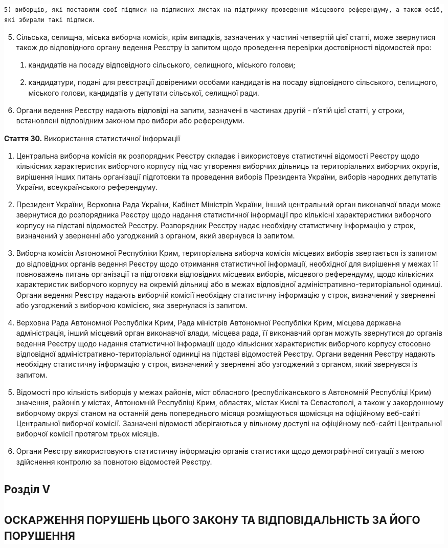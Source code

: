     5) виборців, які поставили свої підписи на підписних листах на підтримку проведення місцевого референдуму, а також осіб, які збирали такі підписи.

5. Сільська, селищна, міська виборча комісія, крім випадків, зазначених у частині четвертій цієї статті, може звернутися також до відповідного органу ведення Реєстру із запитом щодо проведення перевірки достовірності відомостей про:

    1) кандидатів на посаду відповідного сільського, селищного, міського голови;

    2) кандидатури, подані для реєстрації довіреними особами кандидатів на посаду відповідного сільського, селищного, міського голови, кандидатів у депутати сільської, селищної ради.

6. Органи ведення Реєстру надають відповіді на запити, зазначені в частинах другій - п’ятій цієї статті, у строки, встановлені відповідним законом про вибори або референдуми.

**Стаття 30.** Використання статистичної інформації

1. Центральна виборча комісія як розпорядник Реєстру складає і використовує статистичні відомості Реєстру щодо кількісних характеристик виборчого корпусу під час утворення виборчих дільниць та територіальних виборчих округів, вирішення інших питань організації підготовки та проведення виборів Президента України, виборів народних депутатів України, всеукраїнського референдуму.

2. Президент України, Верховна Рада України, Кабінет Міністрів України, інший центральний орган виконавчої влади може звернутися до розпорядника Реєстру щодо надання статистичної інформації про кількісні характеристики виборчого корпусу на підставі відомостей Реєстру. Розпорядник Реєстру надає необхідну статистичну інформацію у строк, визначений у зверненні або узгоджений з органом, який звернувся із запитом.

3. Виборча комісія Автономної Республіки Крим, територіальна виборча комісія місцевих виборів звертається із запитом до відповідних органів ведення Реєстру щодо отримання статистичної інформації, необхідної для вирішення у межах її повноважень питань організації та підготовки відповідних місцевих виборів, місцевого референдуму, щодо кількісних характеристик виборчого корпусу на окремій дільниці або в межах відповідної адміністративно-територіальної одиниці. Органи ведення Реєстру надають виборчій комісії необхідну статистичну інформацію у строк, визначений у зверненні або узгоджений з виборчою комісією, яка звернулася із запитом.

4. Верховна Рада Автономної Республіки Крим, Рада міністрів Автономної Республіки Крим, місцева державна адміністрація, інший місцевий орган виконавчої влади, місцева рада, її виконавчий орган можуть звернутися до органів ведення Реєстру щодо надання статистичної інформації щодо кількісних характеристик виборчого корпусу стосовно відповідної адміністративно-територіальної одиниці на підставі відомостей Реєстру. Органи ведення Реєстру надають необхідну статистичну інформацію у строк, визначений у зверненні або узгоджений з органом, який звернувся із запитом.

5. Відомості про кількість виборців у межах районів, міст обласного (республіканського в Автономній Республіці Крим) значення, районів у містах, Автономній Республіці Крим, областях, містах Києві та Севастополі, а також у закордонному виборчому окрузі станом на останній день попереднього місяця розміщуються щомісяця на офіційному веб-сайті Центральної виборчої комісії. Зазначені відомості зберігаються у вільному доступі на офіційному веб-сайті Центральної виборчої комісії протягом трьох місяців.

6. Органи Реєстру використовують статистичну інформацію органів статистики щодо демографічної ситуації з метою здійснення контролю за повнотою відомостей Реєстру.

## Розділ V
## ОСКАРЖЕННЯ ПОРУШЕНЬ ЦЬОГО ЗАКОНУ ТА ВІДПОВІДАЛЬНІСТЬ ЗА ЙОГО ПОРУШЕННЯ

